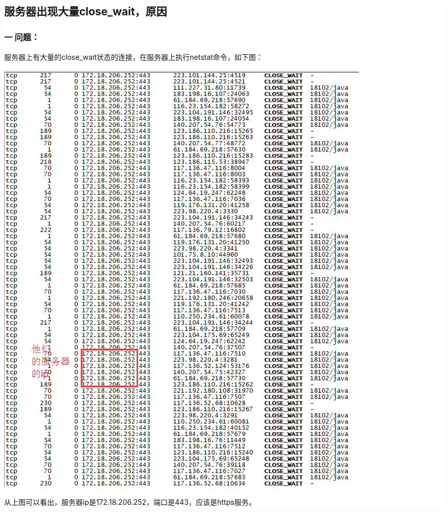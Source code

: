 ## 服务器出现大量close_wait，原因

### 一 问题：

服务器上有大量的close_wait状态的连接，在服务器上执行netstat命令，如下图：

![](images/服务器close_wait.png)

从上图可以看出，服务器ip是172.18.206.252，端口是443，应该是https服务。

